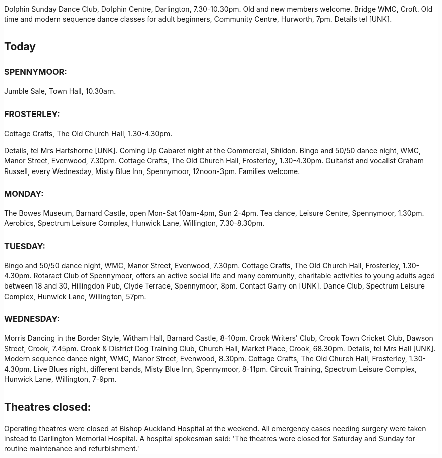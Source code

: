 Dolphin Sunday Dance Club, Dolphin Centre, Darlington, 7.30-10.30pm.
Old and new members welcome.
Bridge WMC, Croft.
Old time and modern sequence dance classes for adult beginners, Community Centre, Hurworth, 7pm.
Details tel [UNK].

## Today

### SPENNYMOOR:

Jumble Sale, Town Hall, 10.30am.

### FROSTERLEY:

Cottage Crafts, The Old Church Hall, 1.30-4.30pm.

Details, tel Mrs Hartshorne [UNK].
Coming Up Cabaret night at the Commercial, Shildon.
Bingo and 50/50 dance night, WMC, Manor Street, Evenwood, 7.30pm.
Cottage Crafts, The Old Church Hall, Frosterley, 1.30-4.30pm.
Guitarist and vocalist Graham Russell, every Wednesday, Misty Blue Inn, Spennymoor, 12noon-3pm.
Families welcome.

### MONDAY:

The Bowes Museum, Barnard Castle, open Mon-Sat 10am-4pm, Sun 2-4pm.
Tea dance, Leisure Centre, Spennymoor, 1.30pm.
Aerobics, Spectrum Leisure Complex, Hunwick Lane, Willington, 7.30-8.30pm.

### TUESDAY:

Bingo and 50/50 dance night, WMC, Manor Street, Evenwood, 7.30pm.
Cottage Crafts, The Old Church Hall, Frosterley, 1.30-4.30pm.
Rotaract Club of Spennymoor, offers an active social life and many community, charitable activities to young adults aged between 18 and 30, Hillingdon Pub, Clyde Terrace, Spennymoor, 8pm.
Contact Garry on [UNK].
Dance Club, Spectrum Leisure Complex, Hunwick Lane, Willington, 57pm.

### WEDNESDAY:

Morris Dancing in the Border Style, Witham Hall, Barnard Castle, 8-10pm.
Crook Writers' Club, Crook Town Cricket Club, Dawson Street, Crook, 7.45pm.
Crook & District Dog Training Club, Church Hall, Market Place, Crook, 68.30pm.
Details, tel Mrs Hall [UNK].
Modern sequence dance night, WMC, Manor Street, Evenwood, 8.30pm.
Cottage Crafts, The Old Church Hall, Frosterley, 1.30-4.30pm.
Live Blues night, different bands, Misty Blue Inn, Spennymoor, 8-11pm.
Circuit Training, Spectrum Leisure Complex, Hunwick Lane, Willington, 7-9pm.

## Theatres closed:

Operating theatres were closed at Bishop Auckland Hospital at the weekend.
All emergency cases needing surgery were taken instead to Darlington Memorial Hospital.
A hospital spokesman said: 'The theatres were closed for Saturday and Sunday for routine maintenance and refurbishment.'
